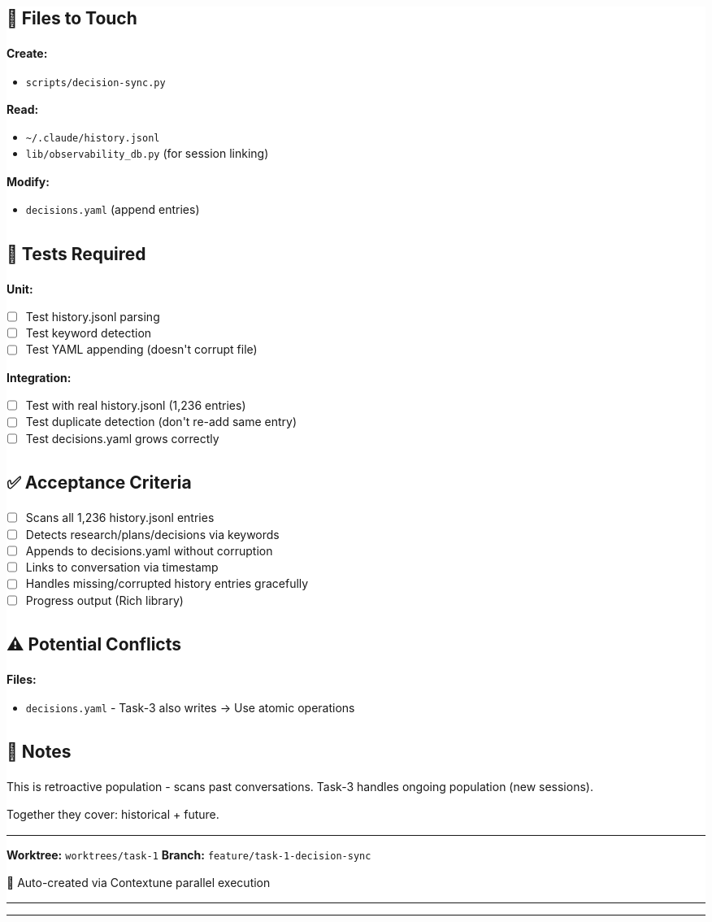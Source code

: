 ## 📁 Files to Touch

**Create:**
- `scripts/decision-sync.py`

**Read:**
- `~/.claude/history.jsonl`
- `lib/observability_db.py` (for session linking)

**Modify:**
- `decisions.yaml` (append entries)

## 🧪 Tests Required

**Unit:**
- [ ] Test history.jsonl parsing
- [ ] Test keyword detection
- [ ] Test YAML appending (doesn't corrupt file)

**Integration:**
- [ ] Test with real history.jsonl (1,236 entries)
- [ ] Test duplicate detection (don't re-add same entry)
- [ ] Test decisions.yaml grows correctly

## ✅ Acceptance Criteria

- [ ] Scans all 1,236 history.jsonl entries
- [ ] Detects research/plans/decisions via keywords
- [ ] Appends to decisions.yaml without corruption
- [ ] Links to conversation via timestamp
- [ ] Handles missing/corrupted history entries gracefully
- [ ] Progress output (Rich library)

## ⚠️ Potential Conflicts

**Files:**
- `decisions.yaml` - Task-3 also writes → Use atomic operations

## 📝 Notes

This is retroactive population - scans past conversations.
Task-3 handles ongoing population (new sessions).

Together they cover: historical + future.

---

**Worktree:** `worktrees/task-1`
**Branch:** `feature/task-1-decision-sync`

🤖 Auto-created via Contextune parallel execution

---

---